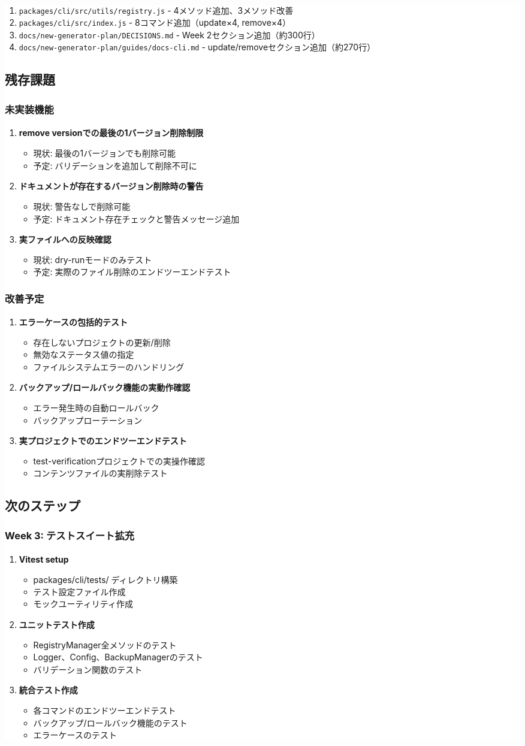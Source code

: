 1. `packages/cli/src/utils/registry.js` - 4メソッド追加、3メソッド改善
2. `packages/cli/src/index.js` - 8コマンド追加（update×4, remove×4）
3. `docs/new-generator-plan/DECISIONS.md` - Week 2セクション追加（約300行）
4. `docs/new-generator-plan/guides/docs-cli.md` - update/removeセクション追加（約270行）

## 残存課題

### 未実装機能

1. **remove versionでの最後の1バージョン削除制限**
   - 現状: 最後の1バージョンでも削除可能
   - 予定: バリデーションを追加して削除不可に

2. **ドキュメントが存在するバージョン削除時の警告**
   - 現状: 警告なしで削除可能
   - 予定: ドキュメント存在チェックと警告メッセージ追加

3. **実ファイルへの反映確認**
   - 現状: dry-runモードのみテスト
   - 予定: 実際のファイル削除のエンドツーエンドテスト

### 改善予定

1. **エラーケースの包括的テスト**
   - 存在しないプロジェクトの更新/削除
   - 無効なステータス値の指定
   - ファイルシステムエラーのハンドリング

2. **バックアップ/ロールバック機能の実動作確認**
   - エラー発生時の自動ロールバック
   - バックアップローテーション

3. **実プロジェクトでのエンドツーエンドテスト**
   - test-verificationプロジェクトでの実操作確認
   - コンテンツファイルの実削除テスト

## 次のステップ

### Week 3: テストスイート拡充

1. **Vitest setup**
   - packages/cli/tests/ ディレクトリ構築
   - テスト設定ファイル作成
   - モックユーティリティ作成

2. **ユニットテスト作成**
   - RegistryManager全メソッドのテスト
   - Logger、Config、BackupManagerのテスト
   - バリデーション関数のテスト

3. **統合テスト作成**
   - 各コマンドのエンドツーエンドテスト
   - バックアップ/ロールバック機能のテスト
   - エラーケースのテスト
